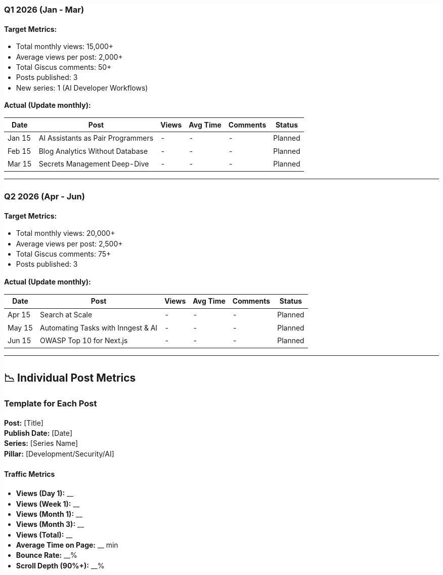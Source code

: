 
### Q1 2026 (Jan - Mar)

**Target Metrics:**
- Total monthly views: 15,000+
- Average views per post: 2,000+
- Total Giscus comments: 50+
- Posts published: 3
- New series: 1 (AI Developer Workflows)

**Actual (Update monthly):**

| Date | Post | Views | Avg Time | Comments | Status |
|------|------|-------|----------|----------|--------|
| Jan 15 | AI Assistants as Pair Programmers | - | - | - | Planned |
| Feb 15 | Blog Analytics Without Database | - | - | - | Planned |
| Mar 15 | Secrets Management Deep-Dive | - | - | - | Planned |

---

### Q2 2026 (Apr - Jun)

**Target Metrics:**
- Total monthly views: 20,000+
- Average views per post: 2,500+
- Total Giscus comments: 75+
- Posts published: 3

**Actual (Update monthly):**

| Date | Post | Views | Avg Time | Comments | Status |
|------|------|-------|----------|----------|--------|
| Apr 15 | Search at Scale | - | - | - | Planned |
| May 15 | Automating Tasks with Inngest & AI | - | - | - | Planned |
| Jun 15 | OWASP Top 10 for Next.js | - | - | - | Planned |

---

## 📉 Individual Post Metrics

### Template for Each Post

**Post:** [Title]  
**Publish Date:** [Date]  
**Series:** [Series Name]  
**Pillar:** [Development/Security/AI]

#### Traffic Metrics
- **Views (Day 1):** __
- **Views (Week 1):** __
- **Views (Month 1):** __
- **Views (Month 3):** __
- **Views (Total):** __
- **Average Time on Page:** __ min
- **Bounce Rate:** __%
- **Scroll Depth (90%+):** __%
